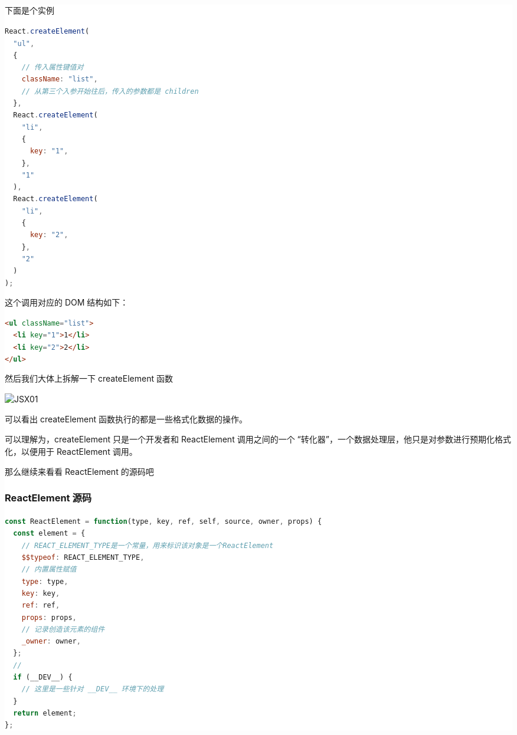 下面是个实例

```jsx
React.createElement(
  "ul",
  {
    // 传入属性键值对
    className: "list",
    // 从第三个入参开始往后，传入的参数都是 children
  },
  React.createElement(
    "li",
    {
      key: "1",
    },
    "1"
  ),
  React.createElement(
    "li",
    {
      key: "2",
    },
    "2"
  )
);
```

这个调用对应的 DOM 结构如下：

```html
<ul className="list">
  <li key="1">1</li>
  <li key="2">2</li>
</ul>
```

然后我们大体上拆解一下 createElement 函数

<img :src="$withBase('/images/React/ReactBase/JSX01.png')" alt="JSX01"/>

可以看出 createElement 函数执行的都是一些格式化数据的操作。

可以理解为，createElement 只是一个开发者和 ReactElement 调用之间的一个 “转化器”，一个数据处理层，他只是对参数进行预期化格式化，以便用于 ReactElement 调用。

那么继续来看看 ReactElement 的源码吧

### ReactElement 源码

```jsx
const ReactElement = function(type, key, ref, self, source, owner, props) {
  const element = {
    // REACT_ELEMENT_TYPE是一个常量，用来标识该对象是一个ReactElement
    $$typeof: REACT_ELEMENT_TYPE,
    // 内置属性赋值
    type: type,
    key: key,
    ref: ref,
    props: props,
    // 记录创造该元素的组件
    _owner: owner,
  };
  //
  if (__DEV__) {
    // 这里是一些针对 __DEV__ 环境下的处理
  }
  return element;
};
```